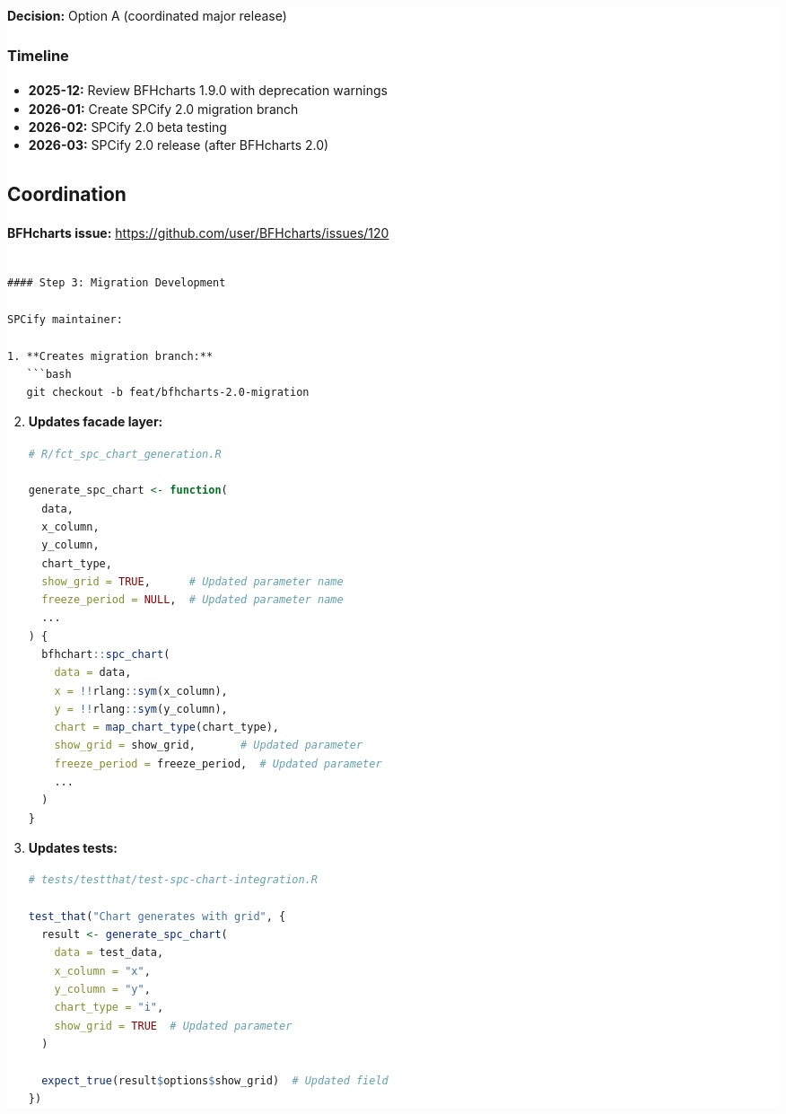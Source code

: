 **Decision:** Option A (coordinated major release)

### Timeline

- **2025-12:** Review BFHcharts 1.9.0 with deprecation warnings
- **2026-01:** Create SPCify 2.0 migration branch
- **2026-02:** SPCify 2.0 beta testing
- **2026-03:** SPCify 2.0 release (after BFHcharts 2.0)

## Coordination
**BFHcharts issue:** https://github.com/user/BFHcharts/issues/120
```

#### Step 3: Migration Development

SPCify maintainer:

1. **Creates migration branch:**
   ```bash
   git checkout -b feat/bfhcharts-2.0-migration
   ```

2. **Updates facade layer:**
   ```r
   # R/fct_spc_chart_generation.R

   generate_spc_chart <- function(
     data,
     x_column,
     y_column,
     chart_type,
     show_grid = TRUE,      # Updated parameter name
     freeze_period = NULL,  # Updated parameter name
     ...
   ) {
     bfhchart::spc_chart(
       data = data,
       x = !!rlang::sym(x_column),
       y = !!rlang::sym(y_column),
       chart = map_chart_type(chart_type),
       show_grid = show_grid,       # Updated parameter
       freeze_period = freeze_period,  # Updated parameter
       ...
     )
   }
   ```

3. **Updates tests:**
   ```r
   # tests/testthat/test-spc-chart-integration.R

   test_that("Chart generates with grid", {
     result <- generate_spc_chart(
       data = test_data,
       x_column = "x",
       y_column = "y",
       chart_type = "i",
       show_grid = TRUE  # Updated parameter
     )

     expect_true(result$options$show_grid)  # Updated field
   })
   ```
